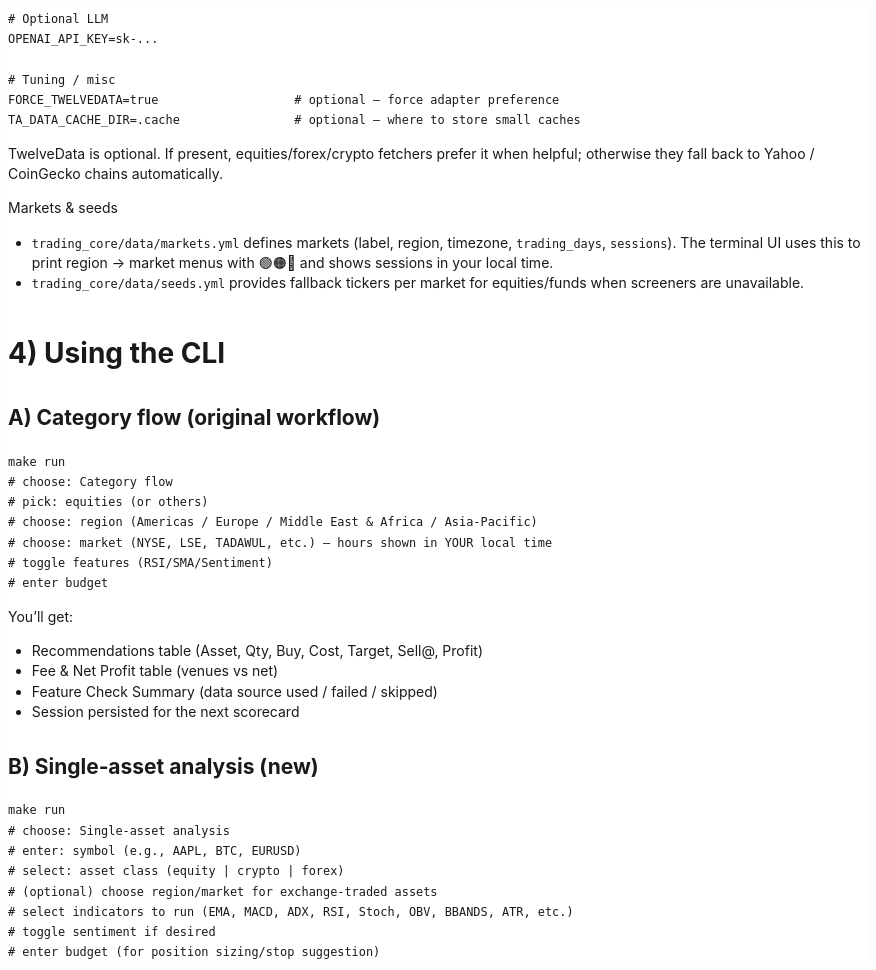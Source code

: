 ```
# Optional LLM
OPENAI_API_KEY=sk-...

# Tuning / misc
FORCE_TWELVEDATA=true                   # optional – force adapter preference
TA_DATA_CACHE_DIR=.cache                # optional – where to store small caches

```
TwelveData is optional. If present, equities/forex/crypto fetchers prefer it when helpful; otherwise they fall back to Yahoo / CoinGecko chains automatically.

Markets & seeds

- `trading_core/data/markets.yml` defines markets (label, region, timezone, `trading_days`, `sessions`).
The terminal UI uses this to print region → market menus with 🟢🟠🔴 and shows sessions in your local time.
- `trading_core/data/seeds.yml` provides fallback tickers per market for equities/funds when screeners are unavailable.

# 4) Using the CLI

## A) Category flow (original workflow)
```
make run
# choose: Category flow
# pick: equities (or others)
# choose: region (Americas / Europe / Middle East & Africa / Asia-Pacific)
# choose: market (NYSE, LSE, TADAWUL, etc.) – hours shown in YOUR local time
# toggle features (RSI/SMA/Sentiment)
# enter budget
```

You’ll get:

- Recommendations table (Asset, Qty, Buy, Cost, Target, Sell@, Profit)
- Fee & Net Profit table (venues vs net)
- Feature Check Summary (data source used / failed / skipped)
- Session persisted for the next scorecard

## B) Single‑asset analysis (new)
```
make run
# choose: Single-asset analysis
# enter: symbol (e.g., AAPL, BTC, EURUSD)
# select: asset class (equity | crypto | forex)
# (optional) choose region/market for exchange‑traded assets
# select indicators to run (EMA, MACD, ADX, RSI, Stoch, OBV, BBANDS, ATR, etc.)
# toggle sentiment if desired
# enter budget (for position sizing/stop suggestion)
```
